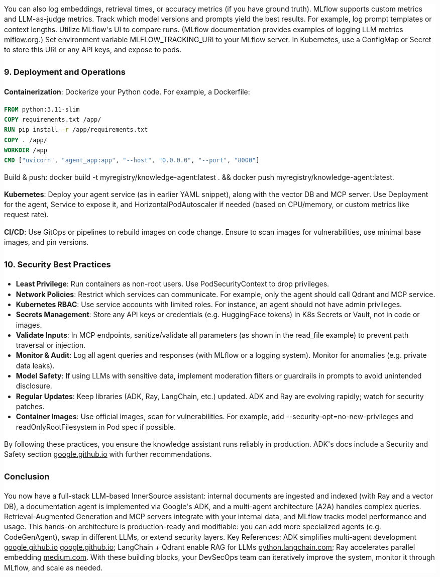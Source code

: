 You can also log embeddings, retrieval times, or accuracy metrics (if you have ground truth). MLflow supports custom metrics and LLM-as-judge metrics. Track which model versions and prompts yield the best results. For example, log prompt templates or context lengths. Utilize MLflow's UI to compare runs. (MLflow documentation provides examples of logging LLM metrics [mlflow.org](mlflow.org).) Set environment variable MLFLOW_TRACKING_URI to your MLflow server. In Kubernetes, use a ConfigMap or Secret to store this URI or any API keys, and expose to pods.

### 9. Deployment and Operations
**Containerization**: Dockerize your Python code. For example, a Dockerfile:
```dockerfile
FROM python:3.11-slim
COPY requirements.txt /app/
RUN pip install -r /app/requirements.txt
COPY . /app/
WORKDIR /app
CMD ["uvicorn", "agent_app:app", "--host", "0.0.0.0", "--port", "8000"]
```

Build & push: docker build -t myregistry/knowledge-agent:latest . && docker push myregistry/knowledge-agent:latest. 

**Kubernetes**: Deploy your agent service (as in earlier YAML snippet), along with the vector DB and MCP server. Use Deployment for the agent, Service to expose it, and HorizontalPodAutoscaler if needed (based on CPU/memory, or custom metrics like request rate). 

**CI/CD**: Use GitOps or pipelines to rebuild images on code change. Ensure to scan images for vulnerabilities, use minimal base images, and pin versions.

### 10. Security Best Practices
- **Least Privilege**: Run containers as non-root users. Use PodSecurityContext to drop privileges.
- **Network Policies**: Restrict which services can communicate. For example, only the agent should call Qdrant and MCP service.
- **Kubernetes RBAC**: Use service accounts with limited roles. For instance, an agent should not have admin privileges.
- **Secrets Management**: Store any API keys or credentials (e.g. HuggingFace tokens) in K8s Secrets or Vault, not in code or images.
- **Validate Inputs**: In MCP endpoints, sanitize/validate all parameters (as shown in the read_file example) to prevent path traversal or injection.
- **Monitor & Audit**: Log all agent queries and responses (with MLflow or a logging system). Monitor for anomalies (e.g. private data leaks).
- **Model Safety**: If using LLMs with sensitive data, implement moderation filters or guardrails in prompts to avoid unintended disclosure.
- **Regular Updates**: Keep libraries (ADK, Ray, LangChain, etc.) updated. ADK and Ray are evolving rapidly; watch for security patches.
- **Container Images**: Use official images, scan for vulnerabilities. For example, add --security-opt=no-new-privileges and readOnlyRootFilesystem in Pod spec if possible.

By following these practices, you ensure the knowledge assistant runs reliably in production. ADK's docs include a Security and Safety section [google.github.io](google.github.io) with further recommendations.

### Conclusion
You now have a full-stack LLM-based InnerSource assistant: internal documents are ingested and indexed (with Ray and a vector DB), a documentation agent is implemented via Google's ADK, and a multi-agent architecture (A2A) handles complex queries. Retrieval-Augmented Generation and MCP servers integrate with your internal data, and MLflow tracks model performance and usage. This hands-on architecture is production-ready and modifiable: you can add more specialized agents (e.g. CodeGenAgent), swap in different LLMs, or extend security layers. Key References: ADK simplifies multi-agent development [google.github.io](google.github.io) [google.github.io](google.github.io); LangChain + Qdrant enable RAG for LLMs [python.langchain.com](python.langchain.com); Ray accelerates parallel embedding [medium.com](medium.com). With these building blocks, your DevSecOps team can iteratively improve the system, monitor it through MLflow, and scale as needed.
